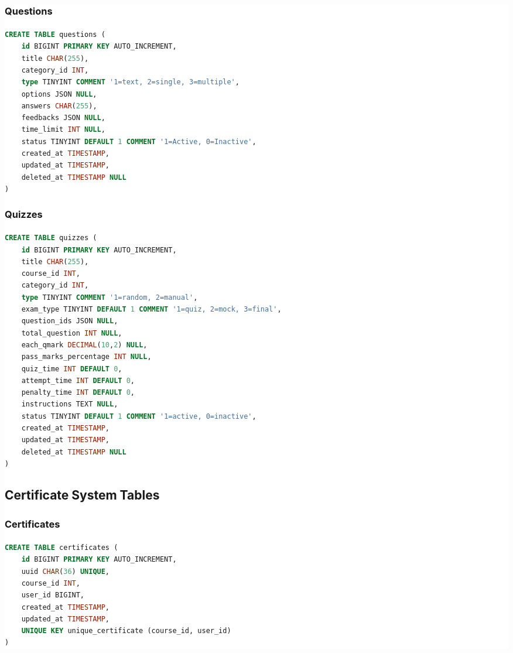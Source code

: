### Questions
```sql
CREATE TABLE questions (
    id BIGINT PRIMARY KEY AUTO_INCREMENT,
    title CHAR(255),
    category_id INT,
    type TINYINT COMMENT '1=text, 2=single, 3=multiple',
    options JSON NULL,
    answers CHAR(255),
    feedbacks JSON NULL,
    time_limit INT NULL,
    status TINYINT DEFAULT 1 COMMENT '1=Active, 0=Inactive',
    created_at TIMESTAMP,
    updated_at TIMESTAMP,
    deleted_at TIMESTAMP NULL
)
```

### Quizzes
```sql
CREATE TABLE quizzes (
    id BIGINT PRIMARY KEY AUTO_INCREMENT,
    title CHAR(255),
    course_id INT,
    category_id INT,
    type TINYINT COMMENT '1=random, 2=manual',
    exam_type TINYINT DEFAULT 1 COMMENT '1=quiz, 2=mock, 3=final',
    question_ids JSON NULL,
    total_question INT NULL,
    each_qmark DECIMAL(10,2) NULL,
    pass_marks_percentage INT NULL,
    quiz_time INT DEFAULT 0,
    attempt_time INT DEFAULT 0,
    penalty_time INT DEFAULT 0,
    instructions TEXT NULL,
    status TINYINT DEFAULT 1 COMMENT '1=active, 0=inactive',
    created_at TIMESTAMP,
    updated_at TIMESTAMP,
    deleted_at TIMESTAMP NULL
)
```

## Certificate System Tables

### Certificates
```sql
CREATE TABLE certificates (
    id BIGINT PRIMARY KEY AUTO_INCREMENT,
    uuid CHAR(36) UNIQUE,
    course_id INT,
    user_id BIGINT,
    created_at TIMESTAMP,
    updated_at TIMESTAMP,
    UNIQUE KEY unique_certificate (course_id, user_id)
)
```
